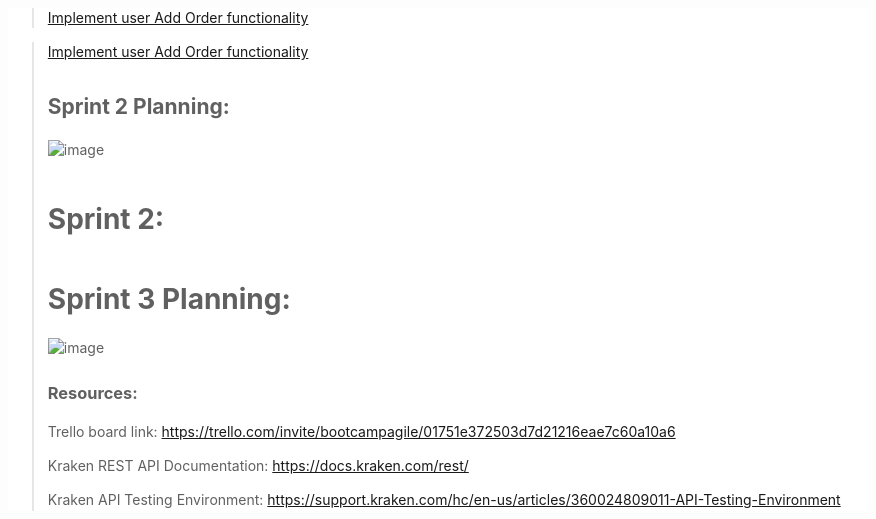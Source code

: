 <blockquote class="trello-card"><a href="https:&#x2F;&#x2F;trello.com&#x2F;c&#x2F;dQOFxLp7&#x2F;7-implement-user-add-order-functionality">Implement user Add Order functionality</a></blockquote>

<blockquote class="trello-card"><a href="https:&#x2F;&#x2F;trello.com&#x2F;c&#x2F;dQOFxLp7&#x2F;7-implement-user-add-order-functionality">Implement user Add Order functionality</a>


## Sprint 2 Planning:

<img width="1279" alt="image" src="https://user-images.githubusercontent.com/109127536/186553854-ff694eb8-535c-4430-a11f-8f1b6034225a.png">

# Sprint 2:

# Sprint 3 Planning: 

![image](https://user-images.githubusercontent.com/109127536/191345413-7213a1bf-4288-41d0-bdd8-7fcac959083d.png)


### Resources:

Trello board link: https://trello.com/invite/bootcampagile/01751e372503d7d21216eae7c60a10a6

Kraken REST API Documentation: https://docs.kraken.com/rest/

Kraken API Testing Environment: https://support.kraken.com/hc/en-us/articles/360024809011-API-Testing-Environment


